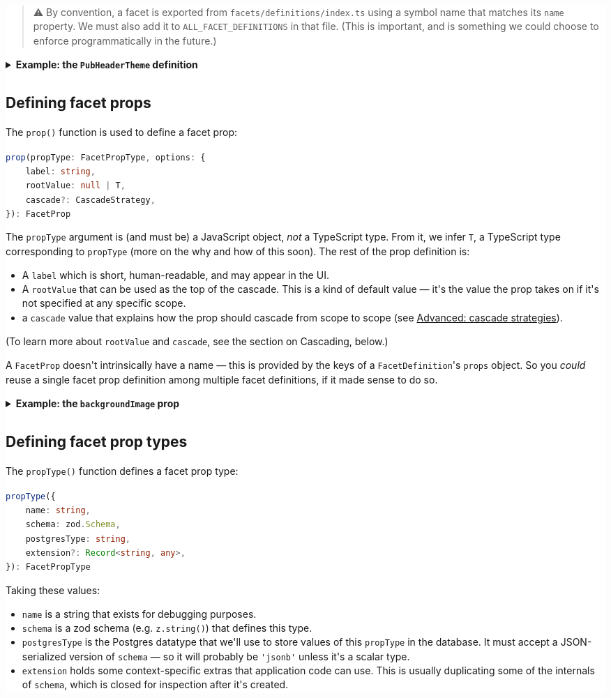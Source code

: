 > ⚠️ By convention, a facet is exported from `facets/definitions/index.ts` using a symbol name that matches its `name` property. We must also add it to `ALL_FACET_DEFINITIONS` in that file. (This is important, and is something we could choose to enforce programmatically in the future.)

<details><summary>
<strong>Example: the <code>PubHeaderTheme</code> definition</strong>
</summary></details>

## Defining facet props

The `prop()` function is used to define a facet prop:

```ts
prop(propType: FacetPropType, options: {
    label: string,
    rootValue: null | T,
    cascade?: CascadeStrategy,
}): FacetProp
```

The `propType` argument is (and must be) a JavaScript object, _not_ a TypeScript type. From it, we infer `T`, a TypeScript type corresponding to `propType` (more on the why and how of this soon). The rest of the prop definition is:

-   A `label` which is short, human-readable, and may appear in the UI.
-   A `rootValue` that can be used as the top of the cascade. This is a kind of default value — it's the value the prop takes on if it's not specified at any specific scope.
-   a `cascade` value that explains how the prop should cascade from scope to scope (see [Advanced: cascade strategies](#advanced-cascade-strategies)).

(To learn more about `rootValue` and `cascade`, see the section on Cascading, below.)

A `FacetProp` doesn't intrinsically have a name — this is provided by the keys of a `FacetDefinition`'s `props` object. So you _could_ reuse a single facet prop definition among multiple facet definitions, if it made sense to do so.

<details><summary>
<strong>Example: the <code>backgroundImage</code> prop</strong>
</summary></details>

## Defining facet prop types

The `propType()` function defines a facet prop type:

```ts
propType({
    name: string,
    schema: zod.Schema,
    postgresType: string,
    extension?: Record<string, any>,
}): FacetPropType
```

Taking these values:

-   `name` is a string that exists for debugging purposes.
-   `schema` is a zod schema (e.g. `z.string()`) that defines this type.
-   `postgresType` is the Postgres datatype that we'll use to store values of this `propType` in the database. It must accept a JSON-serialized version of `schema` — so it will probably be `'jsonb'` unless it's a scalar type.
-   `extension` holds some context-specific extras that application code can use. This is usually duplicating some of the internals of `schema`, which is closed for inspection after it's created.

